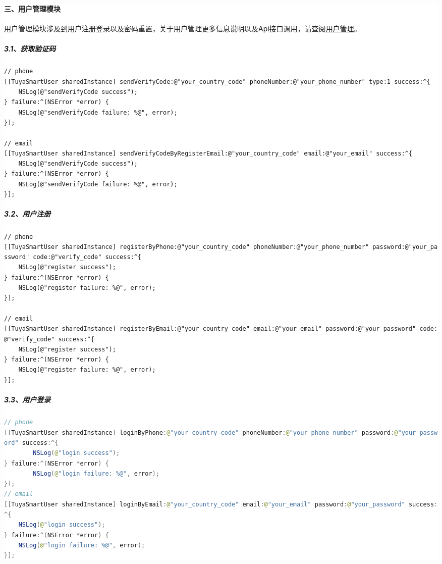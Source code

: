  

#### 三、用户管理模块

用户管理模块涉及到用户注册登录以及密码重置，关于用户管理更多信息说明以及Api接口调用，请查阅[用户管理](https://developer.tuya.com/cn/docs/app-development/ios-app-sdk/user?id=Ka5cgmm97jlt2)。

##### 3.1、获取验证码

```objc
// phone
[[TuyaSmartUser sharedInstance] sendVerifyCode:@"your_country_code" phoneNumber:@"your_phone_number" type:1 success:^{
    NSLog(@"sendVerifyCode success");
} failure:^(NSError *error) {
    NSLog(@"sendVerifyCode failure: %@", error);
}];

// email
[[TuyaSmartUser sharedInstance] sendVerifyCodeByRegisterEmail:@"your_country_code" email:@"your_email" success:^{
  	NSLog(@"sendVerifyCode success");
} failure:^(NSError *error) {
    NSLog(@"sendVerifyCode failure: %@", error);
}];
```
##### 3.2、用户注册

```objc
// phone
[[TuyaSmartUser sharedInstance] registerByPhone:@"your_country_code" phoneNumber:@"your_phone_number" password:@"your_password" code:@"verify_code" success:^{
    NSLog(@"register success");
} failure:^(NSError *error) {
    NSLog(@"register failure: %@", error);
}];

// email 
[[TuyaSmartUser sharedInstance] registerByEmail:@"your_country_code" email:@"your_email" password:@"your_password" code:@"verify_code" success:^{
    NSLog(@"register success");
} failure:^(NSError *error) {
    NSLog(@"register failure: %@", error);
}];
```

##### 3.3、用户登录

```java
// phone
[[TuyaSmartUser sharedInstance] loginByPhone:@"your_country_code" phoneNumber:@"your_phone_number" password:@"your_password" success:^{
		NSLog(@"login success");
} failure:^(NSError *error) {
		NSLog(@"login failure: %@", error);
}];
// email
[[TuyaSmartUser sharedInstance] loginByEmail:@"your_country_code" email:@"your_email" password:@"your_password" success:^{
    NSLog(@"login success");
} failure:^(NSError *error) {
    NSLog(@"login failure: %@", error);
}];
```
